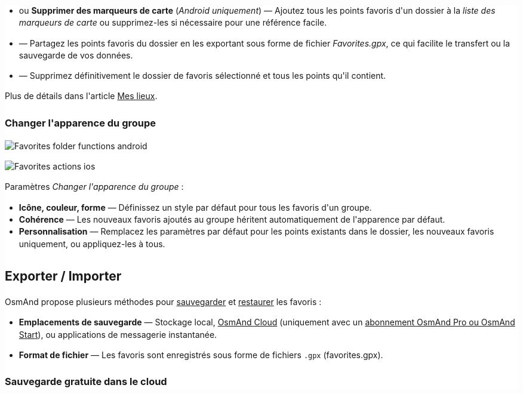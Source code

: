 - **<Translate android="true" ids="shared_string_add_to_map_markers"/>** ou **Supprimer des marqueurs de carte** (*Android uniquement*) — Ajoutez tous les points favoris d'un dossier à la *liste des marqueurs de carte* ou supprimez-les si nécessaire pour une référence facile.

- **<Translate android="true" ids="shared_string_share"/>** — Partagez les points favoris du dossier en les exportant sous forme de fichier *Favorites.gpx*, ce qui facilite le transfert ou la sauvegarde de vos données.

- **<Translate android="true" ids="shared_string_delete"/>** — Supprimez définitivement le dossier de favoris sélectionné et tous les points qu'il contient.

Plus de détails dans l'article [Mes lieux](../personal/myplaces.md#favorites).



### Changer l'apparence du groupe

<Tabs groupId="operating-systems">

<TabItem value="android" label="Android">

![Favorites folder functions android](@site/static/img/personal/favorite_change_appearance_andr.png)

</TabItem>

<TabItem value="ios" label="iOS">

![Favorites actions ios](@site/static/img/personal/favorite_add_new_group_3_ios.png)

</TabItem>

</Tabs>

Paramètres *Changer l'apparence du groupe* :

- **Icône, couleur, forme** — Définissez un style par défaut pour tous les favoris d'un groupe.
- **Cohérence** — Les nouveaux favoris ajoutés au groupe héritent automatiquement de l'apparence par défaut.
- **Personnalisation** — Remplacez les paramètres par défaut pour les points existants dans le dossier, les nouveaux favoris uniquement, ou appliquez-les à tous.


## Exporter / Importer

OsmAnd propose plusieurs méthodes pour [sauvegarder](./import-export.md) et [restaurer](./import-export.md#import) les favoris :

- **Emplacements de sauvegarde** — Stockage local, [OsmAnd Cloud](../personal/osmand-cloud.md) (uniquement avec un [abonnement OsmAnd Pro ou OsmAnd Start](../purchases/index.md)), ou applications de messagerie instantanée.

- **Format de fichier** — Les favoris sont enregistrés sous forme de fichiers `.gpx` (favorites.gpx).


### Sauvegarde gratuite dans le cloud

<Tabs groupId="operating-systems">
